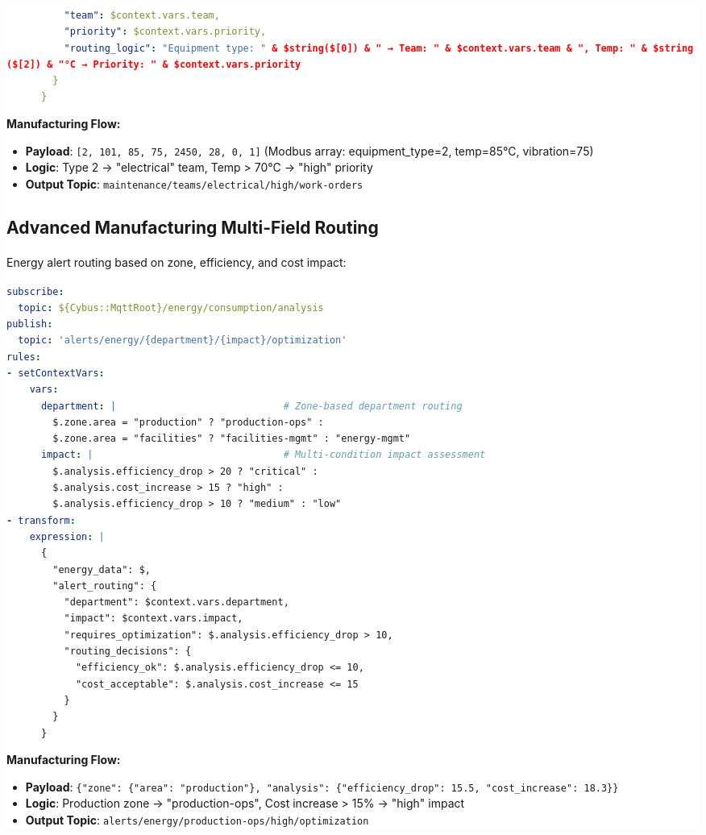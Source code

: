 ```yaml
          "team": $context.vars.team,
          "priority": $context.vars.priority,
          "routing_logic": "Equipment type: " & $string($[0]) & " → Team: " & $context.vars.team & ", Temp: " & $string($[2]) & "°C → Priority: " & $context.vars.priority
        }
      }
```

**Manufacturing Flow:**
- **Payload**: `[2, 101, 85, 75, 2450, 28, 0, 1]` (Modbus array: equipment_type=2, temp=85°C, vibration=75)
- **Logic**: Type 2 → "electrical" team, Temp > 70°C → "high" priority
- **Output Topic**: `maintenance/teams/electrical/high/work-orders`

## Advanced Manufacturing Multi-Field Routing

Energy alert routing based on zone, efficiency, and cost impact:

```yaml
subscribe:
  topic: ${Cybus::MqttRoot}/energy/consumption/analysis
publish:
  topic: 'alerts/energy/{department}/{impact}/optimization'
rules:
- setContextVars:
    vars:
      department: |                             # Zone-based department routing
        $.zone.area = "production" ? "production-ops" :
        $.zone.area = "facilities" ? "facilities-mgmt" : "energy-mgmt"
      impact: |                                 # Multi-condition impact assessment
        $.analysis.efficiency_drop > 20 ? "critical" :
        $.analysis.cost_increase > 15 ? "high" :
        $.analysis.efficiency_drop > 10 ? "medium" : "low"
- transform:
    expression: |
      {
        "energy_data": $,
        "alert_routing": {
          "department": $context.vars.department,
          "impact": $context.vars.impact,
          "requires_optimization": $.analysis.efficiency_drop > 10,
          "routing_decisions": {
            "efficiency_ok": $.analysis.efficiency_drop <= 10,
            "cost_acceptable": $.analysis.cost_increase <= 15
          }
        }
      }
```

**Manufacturing Flow:**
- **Payload**: `{"zone": {"area": "production"}, "analysis": {"efficiency_drop": 15.5, "cost_increase": 18.3}}`
- **Logic**: Production zone → "production-ops", Cost increase > 15% → "high" impact
- **Output Topic**: `alerts/energy/production-ops/high/optimization`
